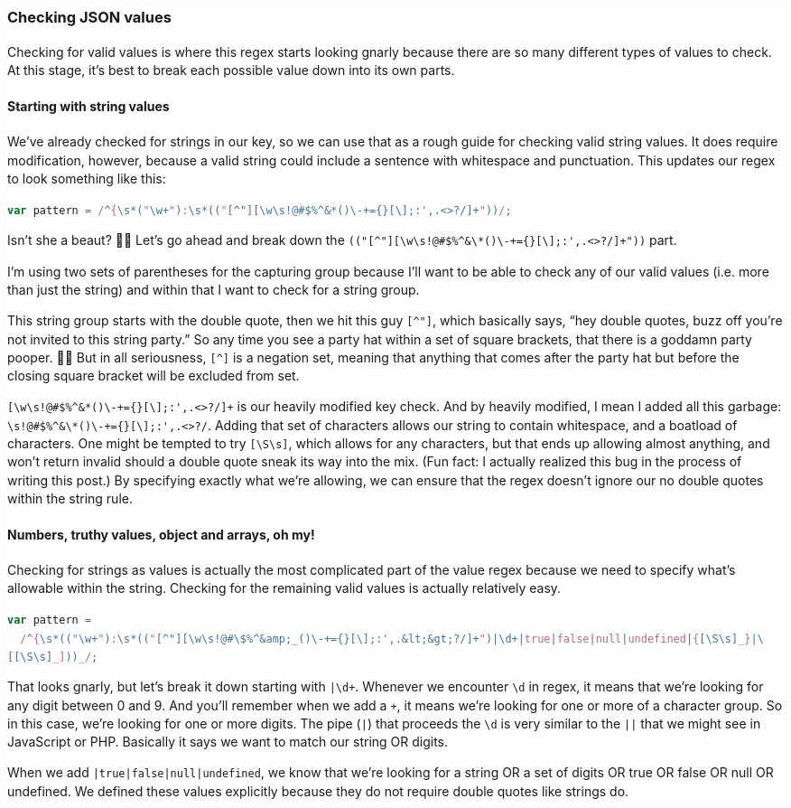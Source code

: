 ### Checking JSON values

Checking for valid values is where this regex starts looking gnarly because there are so many different types of values to check. At this stage, it’s best to break each possible value down into its own parts.

#### Starting with string values

We’ve already checked for strings in our key, so we can use that as a rough guide for checking valid string values. It does require modification, however, because a valid string could include a sentence with whitespace and punctuation. This updates our regex to look something like this:

```js
var pattern = /^{\s*("\w+"):\s*(("[^"][\w\s!@#$%^&*()\-+={}[\];:',.<>?/]+"))/;
```

Isn’t she a beaut? 💁‍♀️ Let’s go ahead and break down the `(("[^"][\w\s!@#$%^&\*()\-+={}[\];:',.<>?/]+"))` part.

I’m using two sets of parentheses for the capturing group because I’ll want to be able to check any of our valid values (i.e. more than just the string) and within that I want to check for a string group.

This string group starts with the double quote, then we hit this guy `[^"]`, which basically says, “hey double quotes, buzz off you’re not invited to this string party.” So any time you see a party hat within a set of square brackets, that there is a goddamn party pooper. 🙅‍♀️ But in all seriousness, `[^]` is a negation set, meaning that anything that comes after the party hat but before the closing square bracket will be excluded from set.

`[\w\s!@#$%^&*()\-+={}[\];:',.<>?/]+` is our heavily modified key check. And by heavily modified, I mean I added all this garbage: `\s!@#$%^&\*()\-+={}[\];:',.<>?/`. Adding that set of characters allows our string to contain whitespace, and a boatload of characters. One might be tempted to try `[\S\s]`, which allows for any characters, but that ends up allowing almost anything, and won’t return invalid should a double quote sneak its way into the mix. (Fun fact: I actually realized this bug in the process of writing this post.) By specifying exactly what we’re allowing, we can ensure that the regex doesn’t ignore our no double quotes within the string rule.

#### Numbers, truthy values, object and arrays, oh my!

Checking for strings as values is actually the most complicated part of the value regex because we need to specify what’s allowable within the string. Checking for the remaining valid values is actually relatively easy.

```js
var pattern =
  /^{\s*(("\w+"):\s*(("[^"][\w\s!@#\$%^&amp;_()\-+={}[\];:',.&lt;&gt;?/]+")|\d+|true|false|null|undefined|{[\S\s]_}|\[[\S\s]_]))_/;
```

That looks gnarly, but let’s break it down starting with `|\d+`. Whenever we encounter `\d` in regex, it means that we’re looking for any digit between 0 and 9. And you’ll remember when we add a `+`, it means we’re looking for one or more of a character group. So in this case, we’re looking for one or more digits. The pipe (`|`) that proceeds the `\d` is very similar to the `||` that we might see in JavaScript or PHP. Basically it says we want to match our string OR digits.

When we add `|true|false|null|undefined`, we know that we’re looking for a string OR a set of digits OR true OR false OR null OR undefined. We defined these values explicitly because they do not require double quotes like strings do.

